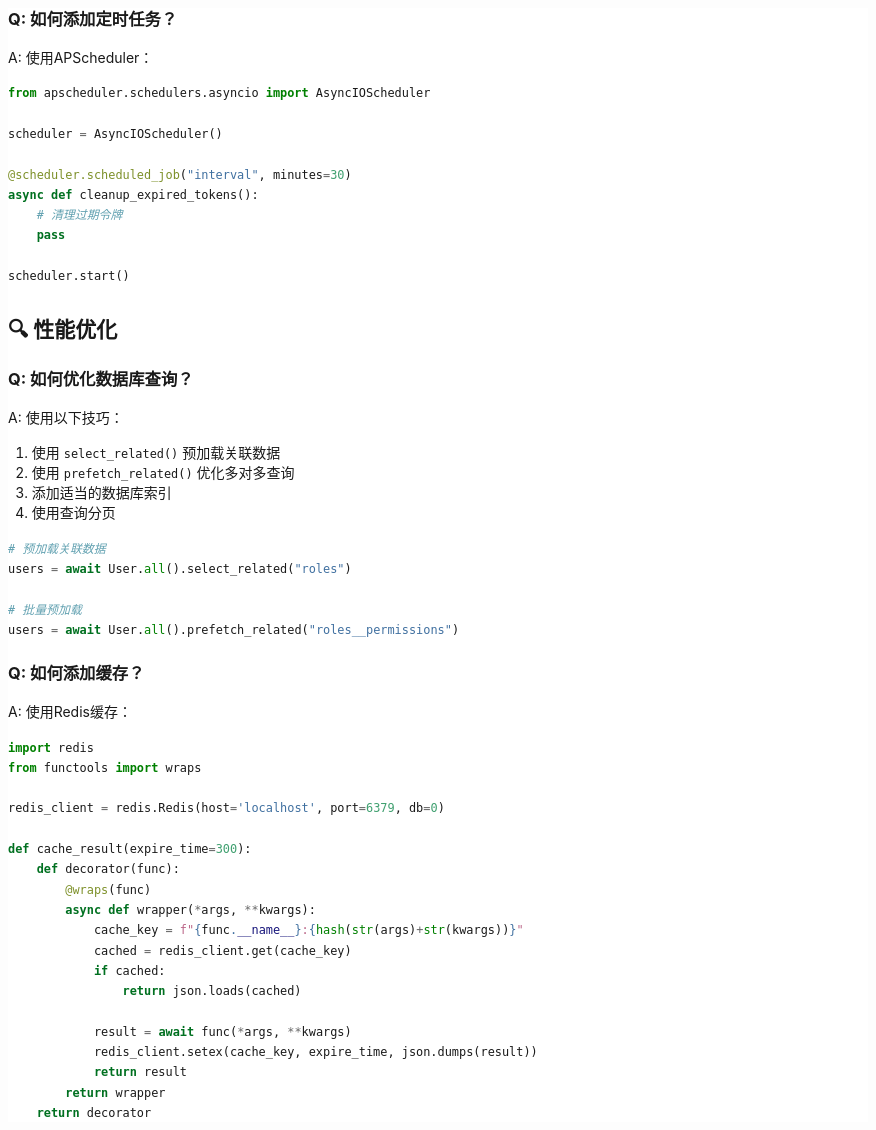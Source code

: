 ### Q: 如何添加定时任务？

A: 使用APScheduler：

```python
from apscheduler.schedulers.asyncio import AsyncIOScheduler

scheduler = AsyncIOScheduler()

@scheduler.scheduled_job("interval", minutes=30)
async def cleanup_expired_tokens():
    # 清理过期令牌
    pass

scheduler.start()
```

## 🔍 性能优化

### Q: 如何优化数据库查询？

A: 使用以下技巧：

1. 使用 `select_related()` 预加载关联数据
2. 使用 `prefetch_related()` 优化多对多查询
3. 添加适当的数据库索引
4. 使用查询分页

```python
# 预加载关联数据
users = await User.all().select_related("roles")

# 批量预加载
users = await User.all().prefetch_related("roles__permissions")
```

### Q: 如何添加缓存？

A: 使用Redis缓存：

```python
import redis
from functools import wraps

redis_client = redis.Redis(host='localhost', port=6379, db=0)

def cache_result(expire_time=300):
    def decorator(func):
        @wraps(func)
        async def wrapper(*args, **kwargs):
            cache_key = f"{func.__name__}:{hash(str(args)+str(kwargs))}"
            cached = redis_client.get(cache_key)
            if cached:
                return json.loads(cached)

            result = await func(*args, **kwargs)
            redis_client.setex(cache_key, expire_time, json.dumps(result))
            return result
        return wrapper
    return decorator
```
